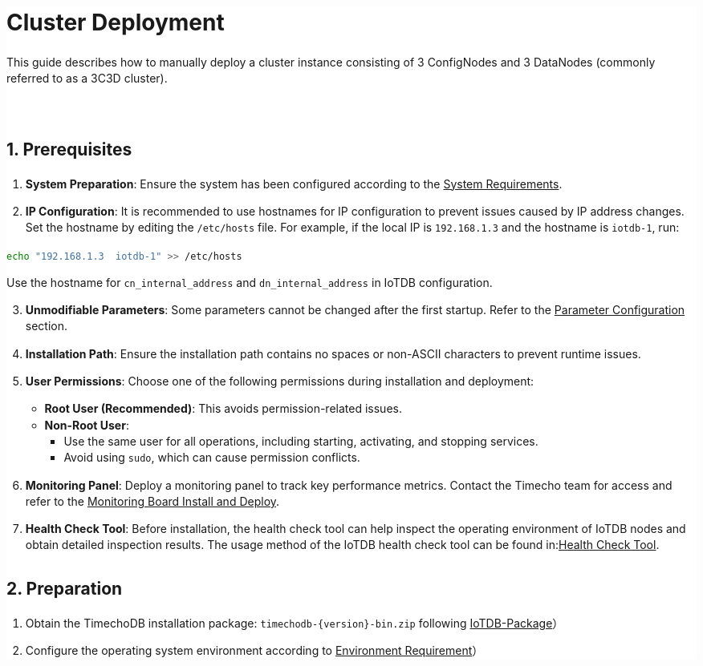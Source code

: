 
# Cluster Deployment

This guide describes how to manually deploy a cluster instance consisting of 3 ConfigNodes and 3 DataNodes (commonly referred to as a 3C3D cluster).

<div align="center">
    <img src="/img/cluster02.png" alt="" style="width: 60%;"/>
</div>


## 1. Prerequisites

1. **System Preparation**: Ensure the system has been configured according to the  [System Requirements](../Deployment-and-Maintenance/Environment-Requirements.md).

2. **IP Configuration**: It is recommended to use hostnames for IP configuration to prevent issues caused by IP address changes. Set the hostname by editing the `/etc/hosts` file. For example, if the local IP is `192.168.1.3` and the hostname is `iotdb-1`, run:

```Bash
echo "192.168.1.3  iotdb-1" >> /etc/hosts
```

Use the hostname for `cn_internal_address` and `dn_internal_address` in IoTDB configuration.

3. **Unmodifiable Parameters**: Some parameters cannot be changed after the first startup. Refer to the [Parameter Configuration](#22-parameters-configuration) section.


4. **Installation Path**: Ensure the installation path contains no spaces or non-ASCII characters to prevent runtime issues.
5. **User Permissions**: Choose one of the following permissions during installation and deployment:
   - **Root User (Recommended)**: This avoids permission-related issues.
   - **Non-Root User**:
      - Use the same user for all operations, including starting, activating, and stopping services.
      - Avoid using `sudo`, which can cause permission conflicts.

6. **Monitoring Panel**: Deploy a monitoring panel to track key performance metrics. Contact the Timecho team for access and refer to the [Monitoring Board Install and Deploy](../Deployment-and-Maintenance/Monitoring-panel-deployment.md).

7. **Health Check Tool**: Before installation, the health check tool can help inspect the operating environment of IoTDB nodes and obtain detailed inspection results. The usage method of the IoTDB health check tool can be found in:[Health Check Tool](../Tools-System/Health-Check-Tool.md).


## 2. Preparation

1. Obtain the TimechoDB installation package: `timechodb-{version}-bin.zip` following [IoTDB-Package](../Deployment-and-Maintenance/IoTDB-Package_timecho.md)）

2. Configure the operating system environment according to [Environment Requirement](../Deployment-and-Maintenance/Environment-Requirements.md)）
